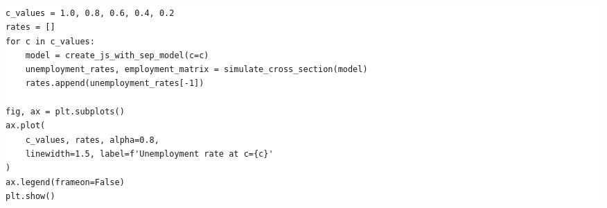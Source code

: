 ```{code-cell} ipython3
c_values = 1.0, 0.8, 0.6, 0.4, 0.2
rates = []
for c in c_values:
    model = create_js_with_sep_model(c=c)
    unemployment_rates, employment_matrix = simulate_cross_section(model)
    rates.append(unemployment_rates[-1])

fig, ax = plt.subplots()
ax.plot(
    c_values, rates, alpha=0.8, 
    linewidth=1.5, label=f'Unemployment rate at c={c}'
)
ax.legend(frameon=False)
plt.show()
```

```{code-cell} ipython3

```
